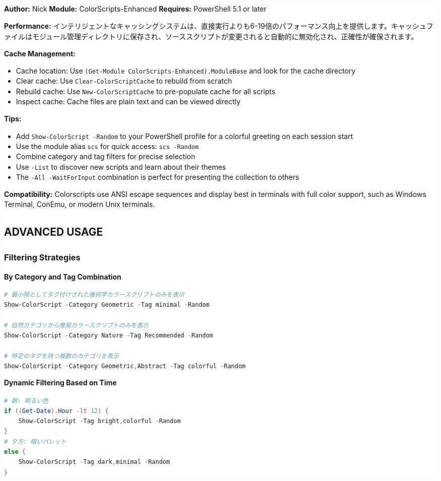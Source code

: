 **Author:** Nick
**Module:** ColorScripts-Enhanced
**Requires:** PowerShell 5.1 or later

**Performance:**
インテリジェントなキャッシングシステムは、直接実行よりも6-19倍のパフォーマンス向上を提供します。キャッシュファイルはモジュール管理ディレクトリに保存され、ソーススクリプトが変更されると自動的に無効化され、正確性が確保されます。

**Cache Management:**
- Cache location: Use `(Get-Module ColorScripts-Enhanced).ModuleBase` and look for the cache directory
- Clear cache: Use `Clear-ColorScriptCache` to rebuild from scratch
- Rebuild cache: Use `New-ColorScriptCache` to pre-populate cache for all scripts
- Inspect cache: Cache files are plain text and can be viewed directly

**Tips:**
- Add `Show-ColorScript -Random` to your PowerShell profile for a colorful greeting on each session start
- Use the module alias `scs` for quick access: `scs -Random`
- Combine category and tag filters for precise selection
- Use `-List` to discover new scripts and learn about their themes
- The `-All -WaitForInput` combination is perfect for presenting the collection to others

**Compatibility:**
Colorscripts use ANSI escape sequences and display best in terminals with full color support, such as Windows Terminal, ConEmu, or modern Unix terminals.

## ADVANCED USAGE

### Filtering Strategies

**By Category and Tag Combination**
```powershell
# 最小限としてタグ付けされた幾何学カラースクリプトのみを表示
Show-ColorScript -Category Geometric -Tag minimal -Random

# 自然カテゴリから推奨カラースクリプトのみを表示
Show-ColorScript -Category Nature -Tag Recommended -Random

# 特定のタグを持つ複数のカテゴリを表示
Show-ColorScript -Category Geometric,Abstract -Tag colorful -Random
```

**Dynamic Filtering Based on Time**
```powershell
# 朝: 明るい色
if ((Get-Date).Hour -lt 12) {
    Show-ColorScript -Tag bright,colorful -Random
}
# 夕方: 暗いパレット
else {
    Show-ColorScript -Tag dark,minimal -Random
}
```
